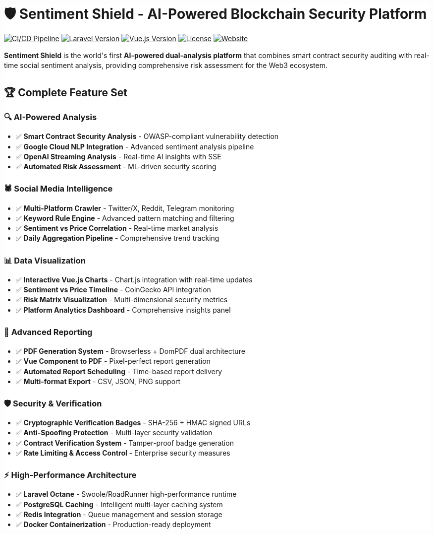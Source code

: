 # 🛡️ Sentiment Shield - AI-Powered Blockchain Security Platform

[![CI/CD Pipeline](https://github.com/mobin/sentimentshield/actions/workflows/monorepo-release.yml/badge.svg)](https://github.com/mobin/sentimentshield/actions/workflows/monorepo-release.yml)
[![Laravel Version](https://img.shields.io/badge/Laravel-12-FF2D20?logo=laravel)](https://laravel.com)
[![Vue.js Version](https://img.shields.io/badge/Vue.js-3.4-4FC08D?logo=vue.js)](https://vuejs.org)
[![License](https://img.shields.io/badge/License-MIT-green.svg)](LICENSE)
[![Website](https://img.shields.io/badge/Website-sentimentshield.app-blue)](https://sentimentshield.app)

**Sentiment Shield** is the world's first **AI-powered dual-analysis platform** that combines smart contract security auditing with real-time social sentiment analysis, providing comprehensive risk assessment for the Web3 ecosystem.

## 🏆 **Complete Feature Set**

### 🔍 **AI-Powered Analysis**
- ✅ **Smart Contract Security Analysis** - OWASP-compliant vulnerability detection
- ✅ **Google Cloud NLP Integration** - Advanced sentiment analysis pipeline
- ✅ **OpenAI Streaming Analysis** - Real-time AI insights with SSE
- ✅ **Automated Risk Assessment** - ML-driven security scoring

### 🕷️ **Social Media Intelligence**
- ✅ **Multi-Platform Crawler** - Twitter/X, Reddit, Telegram monitoring
- ✅ **Keyword Rule Engine** - Advanced pattern matching and filtering
- ✅ **Sentiment vs Price Correlation** - Real-time market analysis
- ✅ **Daily Aggregation Pipeline** - Comprehensive trend tracking

### 📊 **Data Visualization**
- ✅ **Interactive Vue.js Charts** - Chart.js integration with real-time updates
- ✅ **Sentiment vs Price Timeline** - CoinGecko API integration
- ✅ **Risk Matrix Visualization** - Multi-dimensional security metrics
- ✅ **Platform Analytics Dashboard** - Comprehensive insights panel

### 📄 **Advanced Reporting**
- ✅ **PDF Generation System** - Browserless + DomPDF dual architecture
- ✅ **Vue Component to PDF** - Pixel-perfect report generation
- ✅ **Automated Report Scheduling** - Time-based report delivery
- ✅ **Multi-format Export** - CSV, JSON, PNG support

### 🛡️ **Security & Verification**
- ✅ **Cryptographic Verification Badges** - SHA-256 + HMAC signed URLs
- ✅ **Anti-Spoofing Protection** - Multi-layer security validation
- ✅ **Contract Verification System** - Tamper-proof badge generation
- ✅ **Rate Limiting & Access Control** - Enterprise security measures

### ⚡ **High-Performance Architecture**
- ✅ **Laravel Octane** - Swoole/RoadRunner high-performance runtime
- ✅ **PostgreSQL Caching** - Intelligent multi-layer caching system
- ✅ **Redis Integration** - Queue management and session storage
- ✅ **Docker Containerization** - Production-ready deployment
